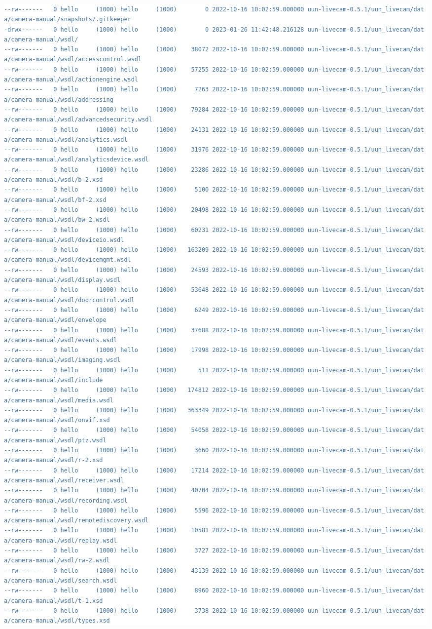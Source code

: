 ```diff
--rw-------   0 hello     (1000) hello     (1000)        0 2022-10-16 10:02:59.000000 uun-livecam-0.5.1/uun_livecam/data/camera-manual/snapshots/.gitkeeper
-drwx------   0 hello     (1000) hello     (1000)        0 2023-01-26 11:42:48.216128 uun-livecam-0.5.1/uun_livecam/data/camera-manual/wsdl/
--rw-------   0 hello     (1000) hello     (1000)    38072 2022-10-16 10:02:59.000000 uun-livecam-0.5.1/uun_livecam/data/camera-manual/wsdl/accesscontrol.wsdl
--rw-------   0 hello     (1000) hello     (1000)    57255 2022-10-16 10:02:59.000000 uun-livecam-0.5.1/uun_livecam/data/camera-manual/wsdl/actionengine.wsdl
--rw-------   0 hello     (1000) hello     (1000)     7263 2022-10-16 10:02:59.000000 uun-livecam-0.5.1/uun_livecam/data/camera-manual/wsdl/addressing
--rw-------   0 hello     (1000) hello     (1000)    79284 2022-10-16 10:02:59.000000 uun-livecam-0.5.1/uun_livecam/data/camera-manual/wsdl/advancedsecurity.wsdl
--rw-------   0 hello     (1000) hello     (1000)    24131 2022-10-16 10:02:59.000000 uun-livecam-0.5.1/uun_livecam/data/camera-manual/wsdl/analytics.wsdl
--rw-------   0 hello     (1000) hello     (1000)    31976 2022-10-16 10:02:59.000000 uun-livecam-0.5.1/uun_livecam/data/camera-manual/wsdl/analyticsdevice.wsdl
--rw-------   0 hello     (1000) hello     (1000)    23286 2022-10-16 10:02:59.000000 uun-livecam-0.5.1/uun_livecam/data/camera-manual/wsdl/b-2.xsd
--rw-------   0 hello     (1000) hello     (1000)     5100 2022-10-16 10:02:59.000000 uun-livecam-0.5.1/uun_livecam/data/camera-manual/wsdl/bf-2.xsd
--rw-------   0 hello     (1000) hello     (1000)    20498 2022-10-16 10:02:59.000000 uun-livecam-0.5.1/uun_livecam/data/camera-manual/wsdl/bw-2.wsdl
--rw-------   0 hello     (1000) hello     (1000)    60231 2022-10-16 10:02:59.000000 uun-livecam-0.5.1/uun_livecam/data/camera-manual/wsdl/deviceio.wsdl
--rw-------   0 hello     (1000) hello     (1000)   163209 2022-10-16 10:02:59.000000 uun-livecam-0.5.1/uun_livecam/data/camera-manual/wsdl/devicemgmt.wsdl
--rw-------   0 hello     (1000) hello     (1000)    24593 2022-10-16 10:02:59.000000 uun-livecam-0.5.1/uun_livecam/data/camera-manual/wsdl/display.wsdl
--rw-------   0 hello     (1000) hello     (1000)    53648 2022-10-16 10:02:59.000000 uun-livecam-0.5.1/uun_livecam/data/camera-manual/wsdl/doorcontrol.wsdl
--rw-------   0 hello     (1000) hello     (1000)     6249 2022-10-16 10:02:59.000000 uun-livecam-0.5.1/uun_livecam/data/camera-manual/wsdl/envelope
--rw-------   0 hello     (1000) hello     (1000)    37688 2022-10-16 10:02:59.000000 uun-livecam-0.5.1/uun_livecam/data/camera-manual/wsdl/events.wsdl
--rw-------   0 hello     (1000) hello     (1000)    17998 2022-10-16 10:02:59.000000 uun-livecam-0.5.1/uun_livecam/data/camera-manual/wsdl/imaging.wsdl
--rw-------   0 hello     (1000) hello     (1000)      511 2022-10-16 10:02:59.000000 uun-livecam-0.5.1/uun_livecam/data/camera-manual/wsdl/include
--rw-------   0 hello     (1000) hello     (1000)   174812 2022-10-16 10:02:59.000000 uun-livecam-0.5.1/uun_livecam/data/camera-manual/wsdl/media.wsdl
--rw-------   0 hello     (1000) hello     (1000)   363349 2022-10-16 10:02:59.000000 uun-livecam-0.5.1/uun_livecam/data/camera-manual/wsdl/onvif.xsd
--rw-------   0 hello     (1000) hello     (1000)    54058 2022-10-16 10:02:59.000000 uun-livecam-0.5.1/uun_livecam/data/camera-manual/wsdl/ptz.wsdl
--rw-------   0 hello     (1000) hello     (1000)     3660 2022-10-16 10:02:59.000000 uun-livecam-0.5.1/uun_livecam/data/camera-manual/wsdl/r-2.xsd
--rw-------   0 hello     (1000) hello     (1000)    17214 2022-10-16 10:02:59.000000 uun-livecam-0.5.1/uun_livecam/data/camera-manual/wsdl/receiver.wsdl
--rw-------   0 hello     (1000) hello     (1000)    40704 2022-10-16 10:02:59.000000 uun-livecam-0.5.1/uun_livecam/data/camera-manual/wsdl/recording.wsdl
--rw-------   0 hello     (1000) hello     (1000)     5596 2022-10-16 10:02:59.000000 uun-livecam-0.5.1/uun_livecam/data/camera-manual/wsdl/remotediscovery.wsdl
--rw-------   0 hello     (1000) hello     (1000)    10581 2022-10-16 10:02:59.000000 uun-livecam-0.5.1/uun_livecam/data/camera-manual/wsdl/replay.wsdl
--rw-------   0 hello     (1000) hello     (1000)     3727 2022-10-16 10:02:59.000000 uun-livecam-0.5.1/uun_livecam/data/camera-manual/wsdl/rw-2.wsdl
--rw-------   0 hello     (1000) hello     (1000)    43139 2022-10-16 10:02:59.000000 uun-livecam-0.5.1/uun_livecam/data/camera-manual/wsdl/search.wsdl
--rw-------   0 hello     (1000) hello     (1000)     8960 2022-10-16 10:02:59.000000 uun-livecam-0.5.1/uun_livecam/data/camera-manual/wsdl/t-1.xsd
--rw-------   0 hello     (1000) hello     (1000)     3738 2022-10-16 10:02:59.000000 uun-livecam-0.5.1/uun_livecam/data/camera-manual/wsdl/types.xsd
```